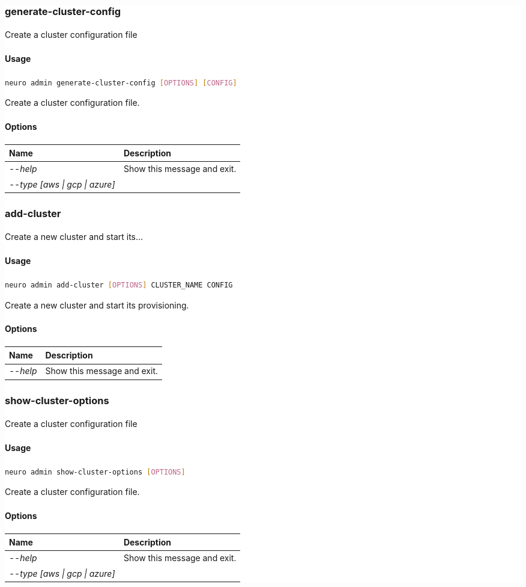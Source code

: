 ### generate-cluster-config

Create a cluster configuration file

#### Usage

```bash
neuro admin generate-cluster-config [OPTIONS] [CONFIG]
```

Create a cluster configuration file.

#### Options

| Name | Description |
| :--- | :--- |
| _--help_ | Show this message and exit. |
| _--type \[aws \| gcp \| azure\]_ |  |

### add-cluster

Create a new cluster and start its...

#### Usage

```bash
neuro admin add-cluster [OPTIONS] CLUSTER_NAME CONFIG
```

Create a new cluster and start its provisioning.

#### Options

| Name | Description |
| :--- | :--- |
| _--help_ | Show this message and exit. |

### show-cluster-options

Create a cluster configuration file

#### Usage

```bash
neuro admin show-cluster-options [OPTIONS]
```

Create a cluster configuration file.

#### Options

| Name | Description |
| :--- | :--- |
| _--help_ | Show this message and exit. |
| _--type \[aws \| gcp \| azure\]_ |  |
